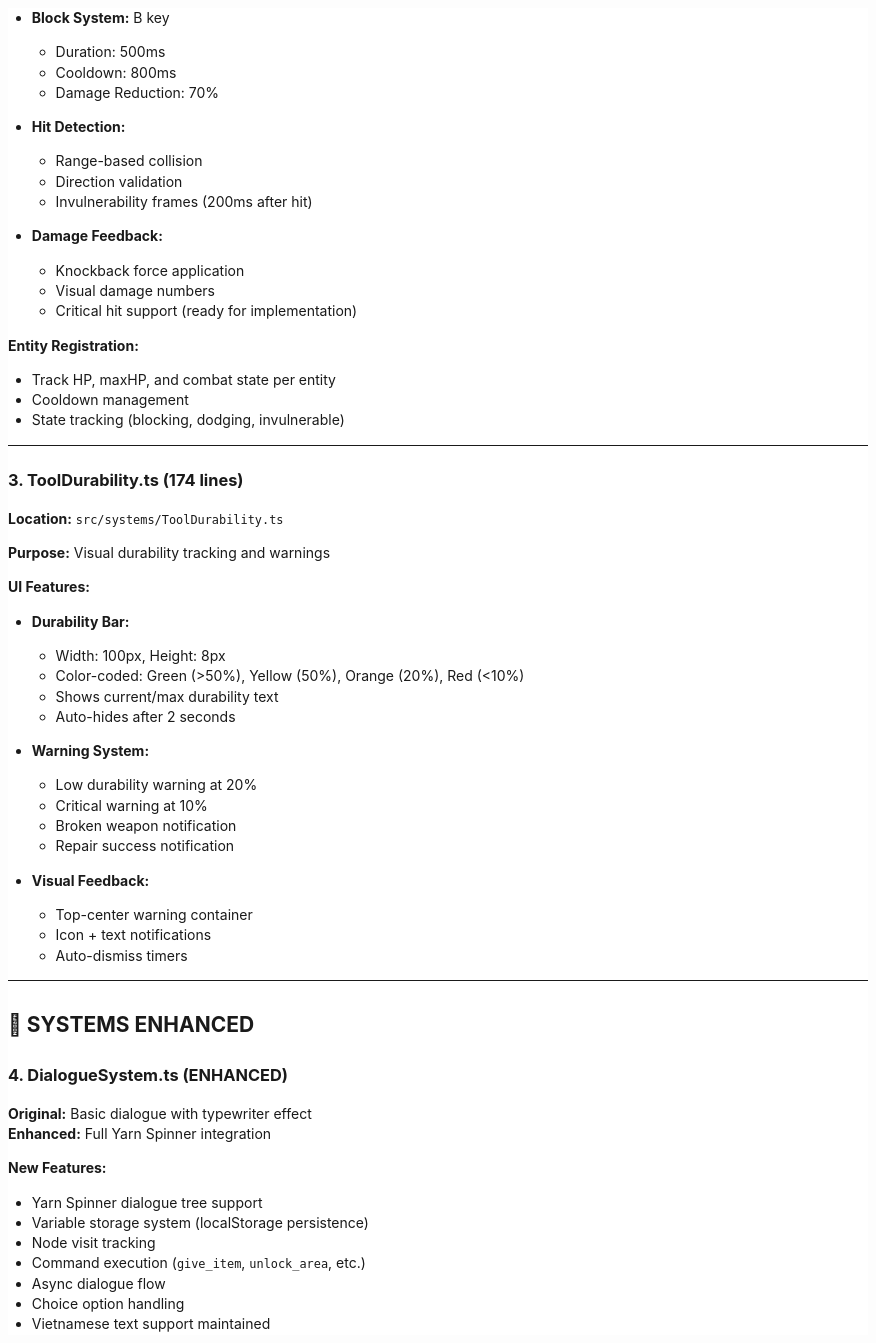 - **Block System:** B key
  - Duration: 500ms
  - Cooldown: 800ms
  - Damage Reduction: 70%
  
- **Hit Detection:**
  - Range-based collision
  - Direction validation
  - Invulnerability frames (200ms after hit)
  
- **Damage Feedback:**
  - Knockback force application
  - Visual damage numbers
  - Critical hit support (ready for implementation)

**Entity Registration:**
- Track HP, maxHP, and combat state per entity
- Cooldown management
- State tracking (blocking, dodging, invulnerable)

---

### 3. ToolDurability.ts (174 lines)
**Location:** `src/systems/ToolDurability.ts`

**Purpose:** Visual durability tracking and warnings

**UI Features:**
- **Durability Bar:**
  - Width: 100px, Height: 8px
  - Color-coded: Green (>50%), Yellow (50%), Orange (20%), Red (<10%)
  - Shows current/max durability text
  - Auto-hides after 2 seconds

- **Warning System:**
  - Low durability warning at 20%
  - Critical warning at 10%
  - Broken weapon notification
  - Repair success notification

- **Visual Feedback:**
  - Top-center warning container
  - Icon + text notifications
  - Auto-dismiss timers

---

## 🔧 SYSTEMS ENHANCED

### 4. DialogueSystem.ts (ENHANCED)
**Original:** Basic dialogue with typewriter effect  
**Enhanced:** Full Yarn Spinner integration

**New Features:**
- Yarn Spinner dialogue tree support
- Variable storage system (localStorage persistence)
- Node visit tracking
- Command execution (`give_item`, `unlock_area`, etc.)
- Async dialogue flow
- Choice option handling
- Vietnamese text support maintained

